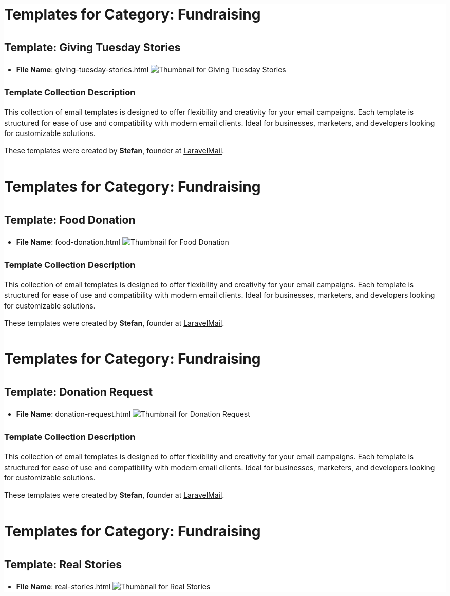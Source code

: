 # Templates for Category: Fundraising

## Template: Giving Tuesday Stories
- **File Name**: giving-tuesday-stories.html
![Thumbnail for Giving Tuesday Stories](./giving-tuesday-stories.png)

### Template Collection Description
This collection of email templates is designed to offer flexibility and creativity for your email campaigns. Each template is structured for ease of use and compatibility with modern email clients. Ideal for businesses, marketers, and developers looking for customizable solutions.

These templates were created by **Stefan**, founder at [LaravelMail](https://laravelmail.com).

# Templates for Category: Fundraising

## Template: Food Donation
- **File Name**: food-donation.html
![Thumbnail for Food Donation](./food-donation.png)

### Template Collection Description
This collection of email templates is designed to offer flexibility and creativity for your email campaigns. Each template is structured for ease of use and compatibility with modern email clients. Ideal for businesses, marketers, and developers looking for customizable solutions.

These templates were created by **Stefan**, founder at [LaravelMail](https://laravelmail.com).

# Templates for Category: Fundraising

## Template: Donation Request
- **File Name**: donation-request.html
![Thumbnail for Donation Request](./donation-request.png)

### Template Collection Description
This collection of email templates is designed to offer flexibility and creativity for your email campaigns. Each template is structured for ease of use and compatibility with modern email clients. Ideal for businesses, marketers, and developers looking for customizable solutions.

These templates were created by **Stefan**, founder at [LaravelMail](https://laravelmail.com).

# Templates for Category: Fundraising

## Template: Real Stories
- **File Name**: real-stories.html
![Thumbnail for Real Stories](./real-stories.png)
